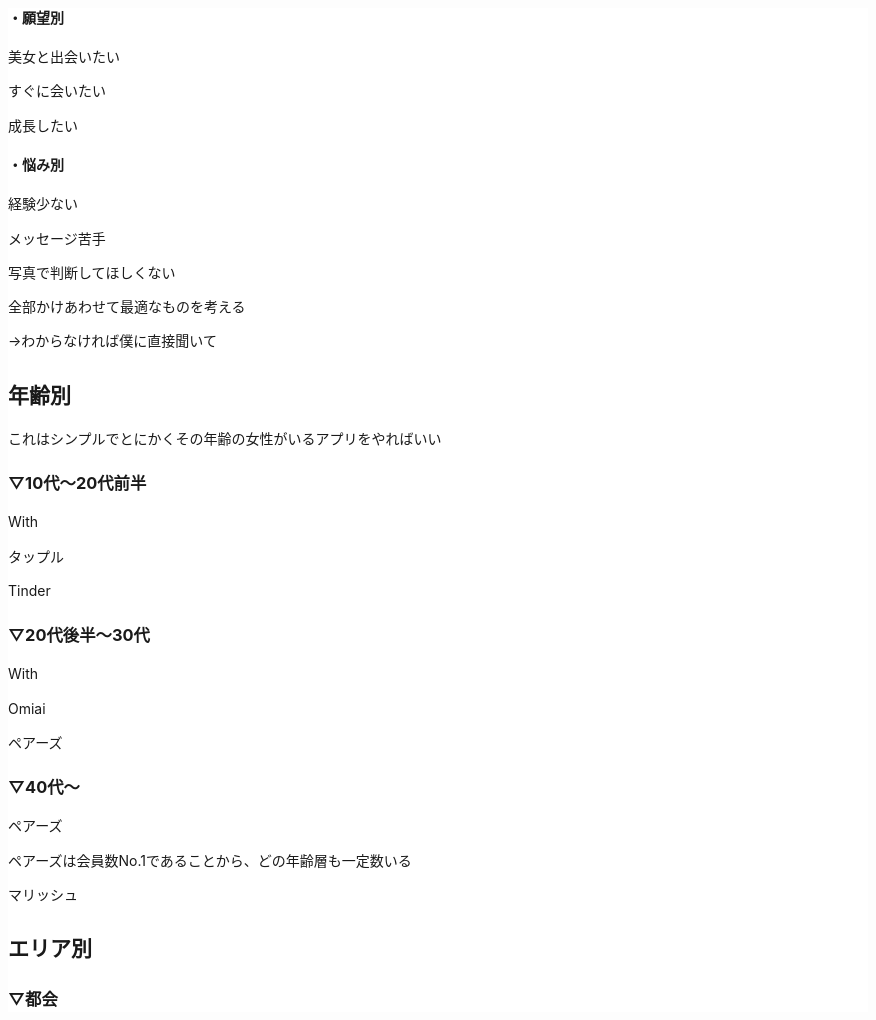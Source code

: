 
#### ・願望別

美女と出会いたい

すぐに会いたい

成長したい


#### ・悩み別

経験少ない

メッセージ苦手

写真で判断してほしくない


全部かけあわせて最適なものを考える

→わからなければ僕に直接聞いて



## 年齢別

これはシンプルでとにかくその年齢の女性がいるアプリをやればいい

### ▽10代〜20代前半

With

タップル

Tinder


### ▽20代後半〜30代

With

Omiai

ペアーズ


### ▽40代〜

ペアーズ

ペアーズは会員数No.1であることから、どの年齢層も一定数いる

マリッシュ




## エリア別

### ▽都会
